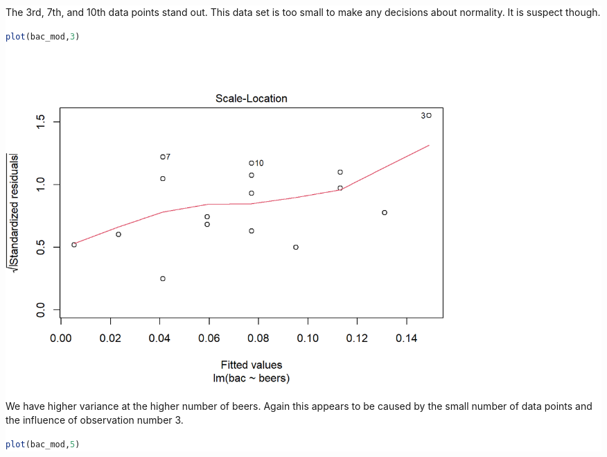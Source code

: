 The 3rd, 7th, and 10th data points stand out. This data set is too small to make any decisions about normality. It is suspect though.


```r
plot(bac_mod,3)
```

<img src="29-Regression-Diagnostics-Solutions_files/figure-html/unnamed-chunk-8-1.png" width="672" />

We have higher variance at the higher number of beers. Again this appears to be caused by the small number of data points and the influence of observation number 3.


```r
plot(bac_mod,5)
```
